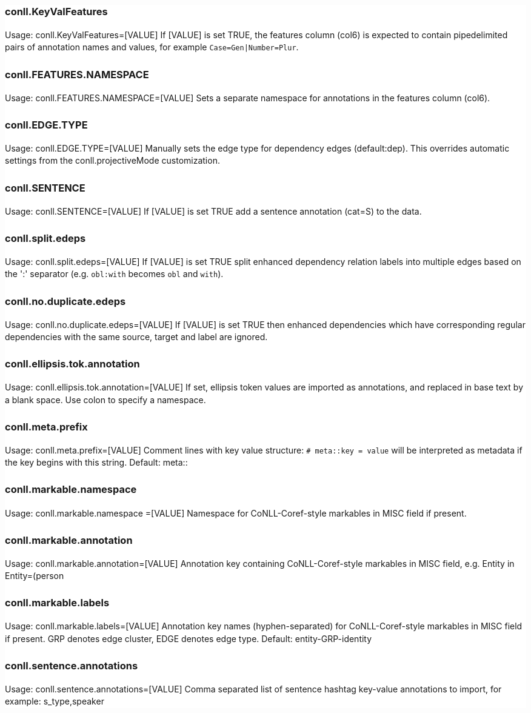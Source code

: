 ### conll.KeyValFeatures
Usage: conll.KeyValFeatures=[VALUE]
 If [VALUE] is set TRUE, the features column (col6) is expected to contain pipedelimited pairs of annotation names and values, for example `Case=Gen|Number=Plur`.

 ### conll.FEATURES.NAMESPACE
Usage: conll.FEATURES.NAMESPACE=[VALUE]
Sets a separate namespace for annotations in the features column (col6).

 ### conll.EDGE.TYPE
Usage: conll.EDGE.TYPE=[VALUE]
Manually sets the edge type for dependency edges (default:dep). This overrides automatic settings from the conll.projectiveMode customization.

### conll.SENTENCE
Usage: conll.SENTENCE=[VALUE]
 If [VALUE] is set TRUE add a sentence annotation (cat=S) to the data.

### conll.split.edeps
Usage: conll.split.edeps=[VALUE]
 If [VALUE] is set TRUE split enhanced dependency relation labels into multiple edges based on the ':' separator (e.g. `obl:with` becomes `obl` and `with`).

### conll.no.duplicate.edeps
Usage: conll.no.duplicate.edeps=[VALUE]
 If [VALUE] is set TRUE then enhanced dependencies which have corresponding regular dependencies with the same source, target and label are ignored.

### conll.ellipsis.tok.annotation
Usage: conll.ellipsis.tok.annotation=[VALUE]
If set, ellipsis token values are imported as annotations, and replaced in base text by a blank space. Use colon to specify a namespace.

### conll.meta.prefix
Usage: conll.meta.prefix=[VALUE]
Comment lines with key value structure: `# meta::key = value` will be interpreted as metadata if the key begins with this string. Default: meta::

### conll.markable.namespace 
Usage: conll.markable.namespace =[VALUE]
Namespace for CoNLL-Coref-style markables in MISC field if present.

### conll.markable.annotation
Usage: conll.markable.annotation=[VALUE]
Annotation key containing CoNLL-Coref-style markables in MISC field, e.g. Entity in Entity=(person

### conll.markable.labels
Usage: conll.markable.labels=[VALUE]
Annotation key names (hyphen-separated) for CoNLL-Coref-style markables in MISC field if present.  GRP denotes edge cluster, EDGE denotes edge type. Default: entity-GRP-identity

### conll.sentence.annotations
Usage: conll.sentence.annotations=[VALUE]
Comma separated list of sentence hashtag key-value annotations to import, for example: s_type,speaker


